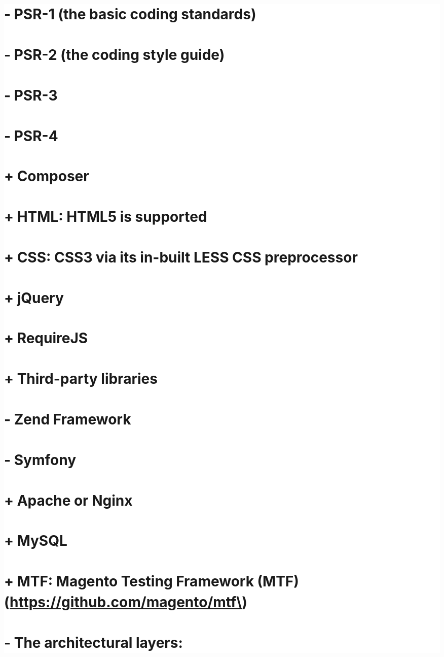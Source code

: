 #       - PSR-1 \(the basic coding standards\)

#       - PSR-2 \(the coding style guide\)

#       - PSR-3

#       - PSR-4

#     + Composer

#     + HTML: HTML5 is supported

#     + CSS: CSS3 via its in-built LESS CSS preprocessor

#     + jQuery

#     + RequireJS

#     + Third-party libraries

#       - Zend Framework

#       - Symfony

#     + Apache or Nginx

#     + MySQL

#     + MTF: Magento Testing Framework \(MTF\) \(https://github.com/magento/mtf\)

# 

#   - The architectural layers:
